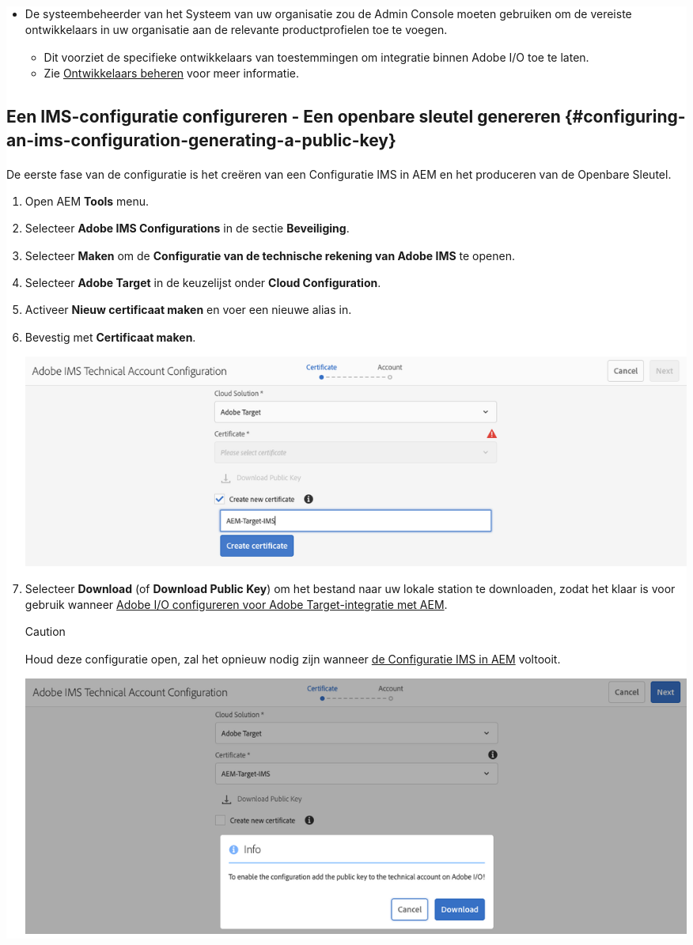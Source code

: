 * De systeembeheerder van het Systeem van uw organisatie zou de Admin Console moeten gebruiken om de vereiste ontwikkelaars in uw organisatie aan de relevante productprofielen toe te voegen.

   * Dit voorziet de specifieke ontwikkelaars van toestemmingen om integratie binnen Adobe I/O toe te laten.
   * Zie [Ontwikkelaars beheren](https://helpx.adobe.com/enterprise/admin-guide.html/enterprise/using/manage-developers.ug.html) voor meer informatie.


## Een IMS-configuratie configureren - Een openbare sleutel genereren {#configuring-an-ims-configuration-generating-a-public-key}

De eerste fase van de configuratie is het creëren van een Configuratie IMS in AEM en het produceren van de Openbare Sleutel.

1. Open AEM **Tools** menu.
1. Selecteer **Adobe IMS Configurations** in de sectie **Beveiliging**.
1. Selecteer **Maken** om de **Configuratie van de technische rekening van Adobe IMS** te openen.
1. Selecteer **Adobe Target** in de keuzelijst onder **Cloud Configuration**.
1. Activeer **Nieuw certificaat maken** en voer een nieuwe alias in.
1. Bevestig met **Certificaat maken**.

   ![](assets/integrate-target-io-01.png)

1. Selecteer **Download** (of **Download Public Key**) om het bestand naar uw lokale station te downloaden, zodat het klaar is voor gebruik wanneer [Adobe I/O configureren voor Adobe Target-integratie met AEM](#configuring-adobe-i-o-for-adobe-target-integration-with-aem).

   >[!CAUTION]
   >
   >Houd deze configuratie open, zal het opnieuw nodig zijn wanneer [de Configuratie IMS in AEM](#completing-the-ims-configuration-in-aem) voltooit.

   ![](assets/integrate-target-io-02.png)